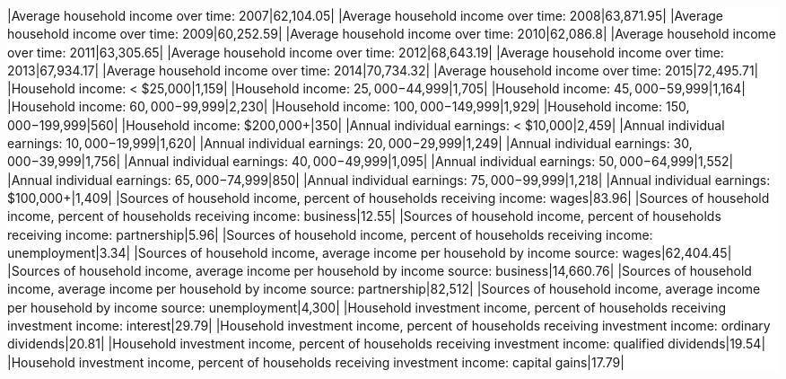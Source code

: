 |Average household income over time: 2007|62,104.05|
|Average household income over time: 2008|63,871.95|
|Average household income over time: 2009|60,252.59|
|Average household income over time: 2010|62,086.8|
|Average household income over time: 2011|63,305.65|
|Average household income over time: 2012|68,643.19|
|Average household income over time: 2013|67,934.17|
|Average household income over time: 2014|70,734.32|
|Average household income over time: 2015|72,495.71|
|Household income: < $25,000|1,159|
|Household income: $25,000-$44,999|1,705|
|Household income: $45,000-$59,999|1,164|
|Household income: $60,000-$99,999|2,230|
|Household income: $100,000-$149,999|1,929|
|Household income: $150,000-$199,999|560|
|Household income: $200,000+|350|
|Annual individual earnings: < $10,000|2,459|
|Annual individual earnings: $10,000-$19,999|1,620|
|Annual individual earnings: $20,000-$29,999|1,249|
|Annual individual earnings: $30,000-$39,999|1,756|
|Annual individual earnings: $40,000-$49,999|1,095|
|Annual individual earnings: $50,000-$64,999|1,552|
|Annual individual earnings: $65,000-$74,999|850|
|Annual individual earnings: $75,000-$99,999|1,218|
|Annual individual earnings: $100,000+|1,409|
|Sources of household income, percent of households receiving income: wages|83.96|
|Sources of household income, percent of households receiving income: business|12.55|
|Sources of household income, percent of households receiving income: partnership|5.96|
|Sources of household income, percent of households receiving income: unemployment|3.34|
|Sources of household income, average income per household by income source: wages|62,404.45|
|Sources of household income, average income per household by income source: business|14,660.76|
|Sources of household income, average income per household by income source: partnership|82,512|
|Sources of household income, average income per household by income source: unemployment|4,300|
|Household investment income, percent of households receiving investment income: interest|29.79|
|Household investment income, percent of households receiving investment income: ordinary dividends|20.81|
|Household investment income, percent of households receiving investment income: qualified dividends|19.54|
|Household investment income, percent of households receiving investment income: capital gains|17.79|